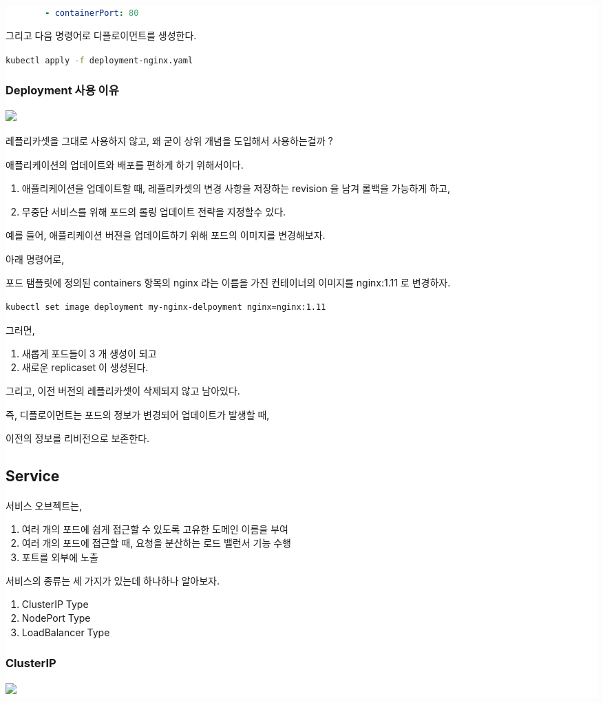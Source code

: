 ```yaml
        - containerPort: 80
```

그리고 다음 명령어로 디플로이먼트를 생성한다.

```bash
kubectl apply -f deployment-nginx.yaml
```

### Deployment 사용 이유

![](/image/how-works-deployment.png)

레플리카셋을 그대로 사용하지 않고, 왜 굳이 상위 개념을 도입해서 사용하는걸까 ?

애플리케이션의 업데이트와 배포를 편하게 하기 위해서이다.

1. 애플리케이션을 업데이트할 때, 레플리카셋의 변경 사항을 저장하는 revision 을 남겨 롤백을 가능하게 하고,

2. 무중단 서비스를 위해 포드의 롤링 업데이트 전략을 지정할수 있다.

예를 들어, 애플리케이션 버젼을 업데이트하기 위해 포드의 이미지를 변경해보자.

아래 명령어로, 

포드 탬플릿에 정의된 containers 항목의 nginx 라는 이름을 가진 컨테이너의 이미지를 nginx:1.11 로 변경하자.

```bash
kubectl set image deployment my-nginx-delpoyment nginx=nginx:1.11
```

그러면,

1. 새롭게 포드들이 3 개 생성이 되고
2. 새로운 replicaset 이 생성된다. 

그리고, 이전 버전의 레플리카셋이 삭제되지 않고 남아있다.

즉, 디플로이먼트는 포드의 정보가 변경되어 업데이트가 발생할 때, 

이전의 정보를 리비전으로 보존한다.

## Service

서비스 오브젝트는,

1. 여러 개의 포드에 쉽게 접근할 수 있도록 고유한 도메인 이름을 부여
2. 여러 개의 포드에 접근할 때, 요청을 분산하는 로드 밸런서 기능 수행
3. 포트를 외부에 노출

서비스의 종류는 세 가지가 있는데 하나하나 알아보자.

1. ClusterIP Type
2. NodePort Type
3. LoadBalancer Type

### ClusterIP

![](/image/cluster-ip-type.png)
